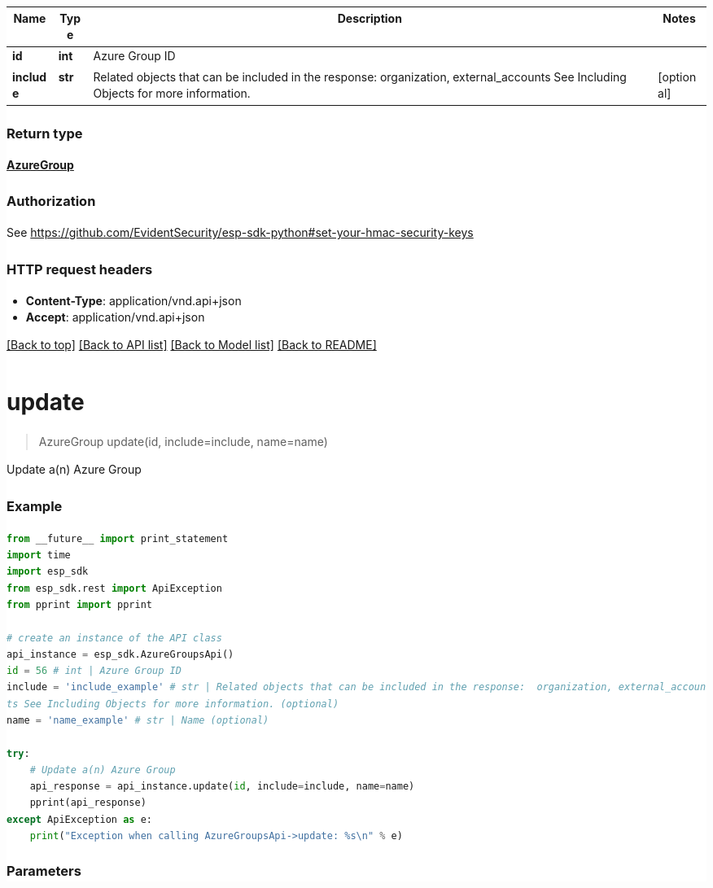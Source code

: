 Name | Type | Description  | Notes
------------- | ------------- | ------------- | -------------
 **id** | **int**| Azure Group ID | 
 **include** | **str**| Related objects that can be included in the response:  organization, external_accounts See Including Objects for more information. | [optional] 

### Return type

[**AzureGroup**](AzureGroup.md)

### Authorization

See https://github.com/EvidentSecurity/esp-sdk-python#set-your-hmac-security-keys

### HTTP request headers

 - **Content-Type**: application/vnd.api+json
 - **Accept**: application/vnd.api+json

[[Back to top]](#) [[Back to API list]](../README.md#documentation-for-api-endpoints) [[Back to Model list]](../README.md#documentation-for-models) [[Back to README]](../README.md)

# **update**
> AzureGroup update(id, include=include, name=name)

Update a(n) Azure Group



### Example 
```python
from __future__ import print_statement
import time
import esp_sdk
from esp_sdk.rest import ApiException
from pprint import pprint

# create an instance of the API class
api_instance = esp_sdk.AzureGroupsApi()
id = 56 # int | Azure Group ID
include = 'include_example' # str | Related objects that can be included in the response:  organization, external_accounts See Including Objects for more information. (optional)
name = 'name_example' # str | Name (optional)

try: 
    # Update a(n) Azure Group
    api_response = api_instance.update(id, include=include, name=name)
    pprint(api_response)
except ApiException as e:
    print("Exception when calling AzureGroupsApi->update: %s\n" % e)
```

### Parameters
